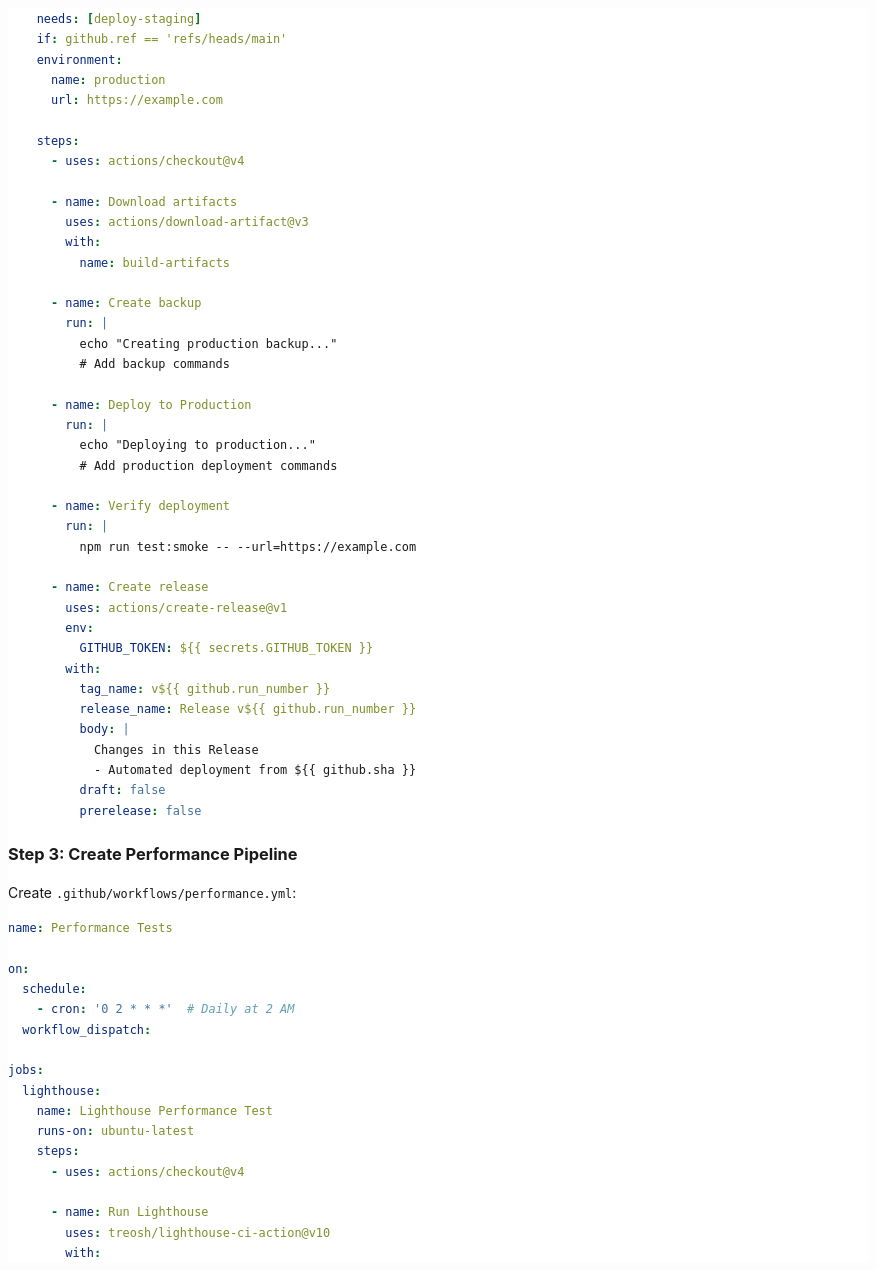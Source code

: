 ```yaml
    needs: [deploy-staging]
    if: github.ref == 'refs/heads/main'
    environment:
      name: production
      url: https://example.com
    
    steps:
      - uses: actions/checkout@v4
      
      - name: Download artifacts
        uses: actions/download-artifact@v3
        with:
          name: build-artifacts
      
      - name: Create backup
        run: |
          echo "Creating production backup..."
          # Add backup commands
      
      - name: Deploy to Production
        run: |
          echo "Deploying to production..."
          # Add production deployment commands
      
      - name: Verify deployment
        run: |
          npm run test:smoke -- --url=https://example.com
      
      - name: Create release
        uses: actions/create-release@v1
        env:
          GITHUB_TOKEN: ${{ secrets.GITHUB_TOKEN }}
        with:
          tag_name: v${{ github.run_number }}
          release_name: Release v${{ github.run_number }}
          body: |
            Changes in this Release
            - Automated deployment from ${{ github.sha }}
          draft: false
          prerelease: false
```

### Step 3: Create Performance Pipeline

Create `.github/workflows/performance.yml`:

```yaml
name: Performance Tests

on:
  schedule:
    - cron: '0 2 * * *'  # Daily at 2 AM
  workflow_dispatch:

jobs:
  lighthouse:
    name: Lighthouse Performance Test
    runs-on: ubuntu-latest
    steps:
      - uses: actions/checkout@v4
      
      - name: Run Lighthouse
        uses: treosh/lighthouse-ci-action@v10
        with:
```